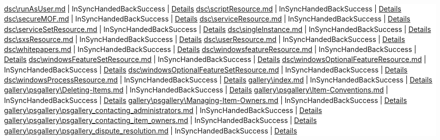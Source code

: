  [dsc\runAsUser.md](https://github.com/PowerShell/powerShell-Docs/blob/6477ae8575c83fc24150f9502515ff5b82bc8198/dsc/runAsUser.md) | InSyncHandedBackSuccess | [Details](#dbe2c1ca2fb7dd65b49876f3bee6752ec9a24d6b86)
 [dsc\scriptResource.md](https://github.com/PowerShell/powerShell-Docs/blob/62f993e3d3e6ef744fb07920d332d476dfd24fc6/dsc/scriptResource.md) | InSyncHandedBackSuccess | [Details](#6b060d17fb106089528b0737ab03cc7d592d412a87)
 [dsc\secureMOF.md](https://github.com/PowerShell/powerShell-Docs/blob/0dc83a1b69f26a25874c819a2f3a027ed7966895/dsc/secureMOF.md) | InSyncHandedBackSuccess | [Details](#f0aed5bb627825b74fe4df29cbe2f0bc53f90c2388)
 [dsc\serviceResource.md](https://github.com/PowerShell/powerShell-Docs/blob/bda348e6597f31b8dfa2014e5c34c5d3bc7bca15/dsc/serviceResource.md) | InSyncHandedBackSuccess | [Details](#10123359213df7180388d9251e032c2bbb67314390)
 [dsc\serviceSetResource.md](https://github.com/PowerShell/powerShell-Docs/blob/12438bc9c6e4211b6a31550fa25334a20fde6846/dsc/serviceSetResource.md) | InSyncHandedBackSuccess | [Details](#871d697626a0376e8f1f27bdbbf16d8612a56a7991)
 [dsc\singleInstance.md](https://github.com/PowerShell/powerShell-Docs/blob/6477ae8575c83fc24150f9502515ff5b82bc8198/dsc/singleInstance.md) | InSyncHandedBackSuccess | [Details](#4b1e8a6d3fb4feca426a9d7861c40d194e612c2292)
 [dsc\sxsResource.md](https://github.com/PowerShell/powerShell-Docs/blob/01720794aa1d200428c2729463fba92970f9cb56/dsc/sxsResource.md) | InSyncHandedBackSuccess | [Details](#716ecd9b14976dd70b69a740850ab5367038795693)
 [dsc\userResource.md](https://github.com/PowerShell/powerShell-Docs/blob/6477ae8575c83fc24150f9502515ff5b82bc8198/dsc/userResource.md) | InSyncHandedBackSuccess | [Details](#5c7878bdfc8a3f118b569a9e43be6c7e4333ad2c96)
 [dsc\whitepapers.md](https://github.com/PowerShell/powerShell-Docs/blob/6477ae8575c83fc24150f9502515ff5b82bc8198/dsc/whitepapers.md) | InSyncHandedBackSuccess | [Details](#434ebc17f2bc7b7ee868788e87dc5b34cef6152997)
 [dsc\windowsfeatureResource.md](https://github.com/PowerShell/powerShell-Docs/blob/6477ae8575c83fc24150f9502515ff5b82bc8198/dsc/windowsfeatureResource.md) | InSyncHandedBackSuccess | [Details](#522dbea958a60f76e98abe32e11e6491ea6d457c98)
 [dsc\windowsFeatureSetResource.md](https://github.com/PowerShell/powerShell-Docs/blob/97714d3fa9a1c00fb3d2e79cc873280ca945a840/dsc/windowsFeatureSetResource.md) | InSyncHandedBackSuccess | [Details](#df6869cdf1d1f6c823704e4de2882e90cb672ad299)
 [dsc\windowsOptionalFeatureResource.md](https://github.com/PowerShell/powerShell-Docs/blob/97714d3fa9a1c00fb3d2e79cc873280ca945a840/dsc/windowsOptionalFeatureResource.md) | InSyncHandedBackSuccess | [Details](#1254037b655a3160c90e69971c9faf061f205917100)
 [dsc\windowsOptionalFeatureSetResource.md](https://github.com/PowerShell/powerShell-Docs/blob/97714d3fa9a1c00fb3d2e79cc873280ca945a840/dsc/windowsOptionalFeatureSetResource.md) | InSyncHandedBackSuccess | [Details](#52eb958e59ecb1d5ae3faf268933bbd544410d47101)
 [dsc\windowsProcessResource.md](https://github.com/PowerShell/powerShell-Docs/blob/97714d3fa9a1c00fb3d2e79cc873280ca945a840/dsc/windowsProcessResource.md) | InSyncHandedBackSuccess | [Details](#0fe5e7d9679d44bb50c897badf8c6517b95049e2102)
 [gallery\index.md](https://github.com/PowerShell/powerShell-Docs/blob/8c31a7878b8c16469fd709d76af8bb9f1b39af1e/gallery/index.md) | InSyncHandedBackSuccess | [Details](#97403b5ae385aa568d0eba44eabac2e10b130a76104)
 [gallery\psgallery\Deleting-Items.md](https://github.com/PowerShell/powerShell-Docs/blob/1da38304fc37eb206bbeb55ff7d65802819551d0/gallery/psgallery/Deleting-Items.md) | InSyncHandedBackSuccess | [Details](#87e99e2735be9d2790dc0d7f75318bafe3bfd4dc107)
 [gallery\psgallery\Item-Conventions.md](https://github.com/PowerShell/powerShell-Docs/blob/316caf861c7aff7e7a587fe2a8065933c0b67404/gallery/psgallery/Item-Conventions.md) | InSyncHandedBackSuccess | [Details](#57218c316b6921e2cd61027a2387edc31a2d9471113)
 [gallery\psgallery\Managing-Item-Owners.md](https://github.com/PowerShell/powerShell-Docs/blob/1da38304fc37eb206bbeb55ff7d65802819551d0/gallery/psgallery/Managing-Item-Owners.md) | InSyncHandedBackSuccess | [Details](#07164bab5e12283899be2453e644bba1b2d3b40f114)
 [gallery\psgallery\psgallery_contacting_administrators.md](https://github.com/PowerShell/powerShell-Docs/blob/b40e0d5f0b402e418cd242f70cb130842dea0ee8/gallery/psgallery/psgallery_contacting_administrators.md) | InSyncHandedBackSuccess | [Details](#4f32e7549f71f17125d758704776e75f0ffaaaf1116)
 [gallery\psgallery\psgallery_contacting_item_owners.md](https://github.com/PowerShell/powerShell-Docs/blob/ff62c9f469075b9e439b8021154b25a67cb94b27/gallery/psgallery/psgallery_contacting_item_owners.md) | InSyncHandedBackSuccess | [Details](#84732e3f6e27904ae4cafae155c10c9eb0851be1117)
 [gallery\psgallery\psgallery_dispute_resolution.md](https://github.com/PowerShell/powerShell-Docs/blob/834a7e8b74410aa39f5d8dd76c8326993976de6a/gallery/psgallery/psgallery_dispute_resolution.md) | InSyncHandedBackSuccess | [Details](#0870a1ab7d5ce1e2f9fc2896e9078e6eec019850119)